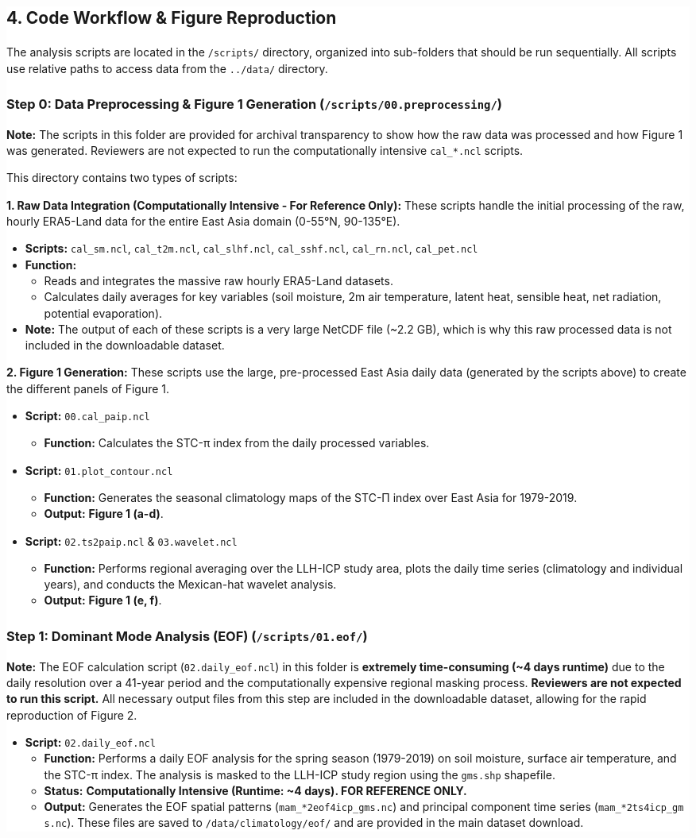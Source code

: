 
## 4. Code Workflow & Figure Reproduction

The analysis scripts are located in the `/scripts/` directory, organized into sub-folders that should be run sequentially. All scripts use relative paths to access data from the `../data/` directory.

### Step 0: Data Preprocessing & Figure 1 Generation (`/scripts/00.preprocessing/`)

**Note:** The scripts in this folder are provided for archival transparency to show how the raw data was processed and how Figure 1 was generated. Reviewers are not expected to run the computationally intensive `cal_*.ncl` scripts.

This directory contains two types of scripts:

**1. Raw Data Integration (Computationally Intensive - For Reference Only):**
These scripts handle the initial processing of the raw, hourly ERA5-Land data for the entire East Asia domain (0-55°N, 90-135°E).

* **Scripts:** `cal_sm.ncl`, `cal_t2m.ncl`, `cal_slhf.ncl`, `cal_sshf.ncl`, `cal_rn.ncl`, `cal_pet.ncl`
* **Function:**
    * Reads and integrates the massive raw hourly ERA5-Land datasets.
    * Calculates daily averages for key variables (soil moisture, 2m air temperature, latent heat, sensible heat, net radiation, potential evaporation).
* **Note:** The output of each of these scripts is a very large NetCDF file (~2.2 GB), which is why this raw processed data is not included in the downloadable dataset.

**2. Figure 1 Generation:**
These scripts use the large, pre-processed East Asia daily data (generated by the scripts above) to create the different panels of Figure 1.

* **Script:** `00.cal_paip.ncl` 
    * **Function:** Calculates the STC-π index from the daily processed variables.

* **Script:** `01.plot_contour.ncl`
    * **Function:** Generates the seasonal climatology maps of the STC-Π index over East Asia for 1979-2019.
    * **Output:** **Figure 1 (a-d)**.

* **Script:** `02.ts2paip.ncl` & `03.wavelet.ncl`
    * **Function:** Performs regional averaging over the LLH-ICP study area, plots the daily time series (climatology and individual years), and conducts the Mexican-hat wavelet analysis.
    * **Output:** **Figure 1 (e, f)**.

### Step 1: Dominant Mode Analysis (EOF) (`/scripts/01.eof/`)

**Note:** The EOF calculation script (`02.daily_eof.ncl`) in this folder is **extremely time-consuming (~4 days runtime)** due to the daily resolution over a 41-year period and the computationally expensive regional masking process. **Reviewers are not expected to run this script.** All necessary output files from this step are included in the downloadable dataset, allowing for the rapid reproduction of Figure 2.

* **Script:** `02.daily_eof.ncl`
    * **Function:** Performs a daily EOF analysis for the spring season (1979-2019) on soil moisture, surface air temperature, and the STC-π index. The analysis is masked to the LLH-ICP study region using the `gms.shp` shapefile.
    * **Status:** **Computationally Intensive (Runtime: ~4 days). FOR REFERENCE ONLY.**
    * **Output:** Generates the EOF spatial patterns (`mam_*2eof4icp_gms.nc`) and principal component time series (`mam_*2ts4icp_gms.nc`). These files are saved to `/data/climatology/eof/` and are provided in the main dataset download.
